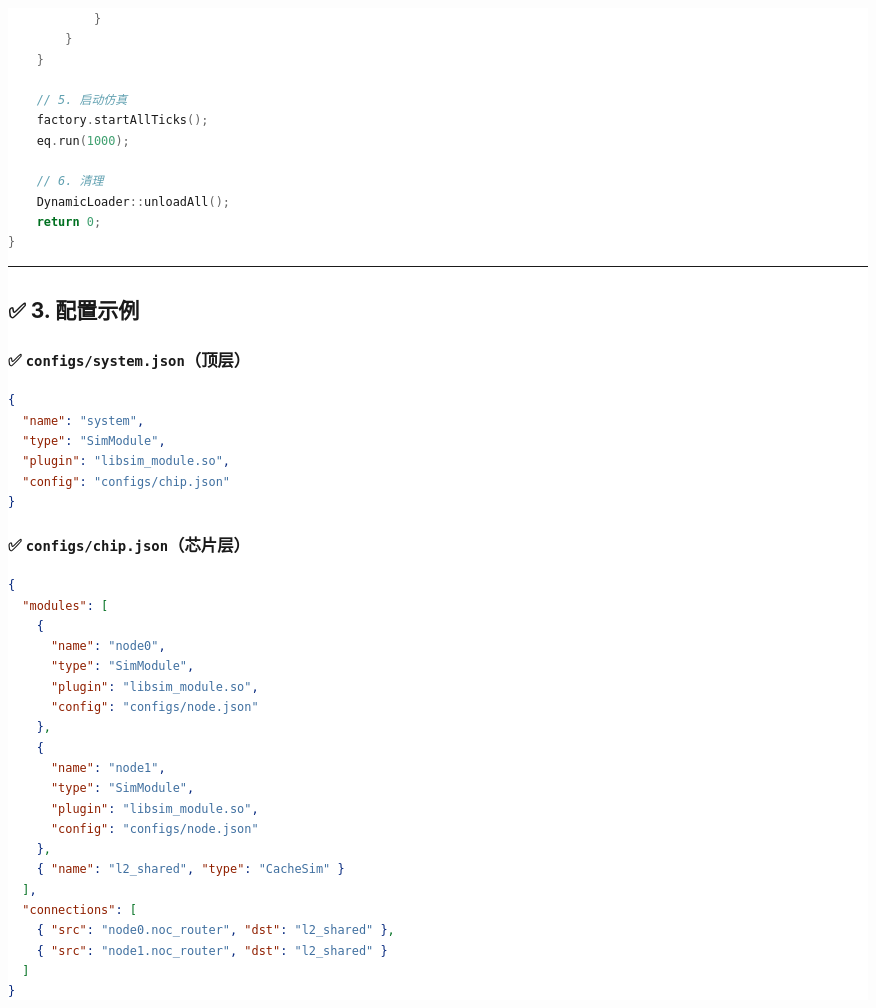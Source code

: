 ```cpp
            }
        }
    }

    // 5. 启动仿真
    factory.startAllTicks();
    eq.run(1000);

    // 6. 清理
    DynamicLoader::unloadAll();
    return 0;
}
```

---

## ✅ 3. 配置示例

### ✅ `configs/system.json`（顶层）

```json
{
  "name": "system",
  "type": "SimModule",
  "plugin": "libsim_module.so",
  "config": "configs/chip.json"
}
```

### ✅ `configs/chip.json`（芯片层）

```json
{
  "modules": [
    {
      "name": "node0",
      "type": "SimModule",
      "plugin": "libsim_module.so",
      "config": "configs/node.json"
    },
    {
      "name": "node1",
      "type": "SimModule",
      "plugin": "libsim_module.so",
      "config": "configs/node.json"
    },
    { "name": "l2_shared", "type": "CacheSim" }
  ],
  "connections": [
    { "src": "node0.noc_router", "dst": "l2_shared" },
    { "src": "node1.noc_router", "dst": "l2_shared" }
  ]
}
```
